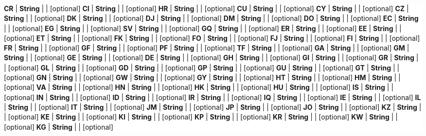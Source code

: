 **CR** | **String** |  | [optional] 
**CI** | **String** |  | [optional] 
**HR** | **String** |  | [optional] 
**CU** | **String** |  | [optional] 
**CY** | **String** |  | [optional] 
**CZ** | **String** |  | [optional] 
**DK** | **String** |  | [optional] 
**DJ** | **String** |  | [optional] 
**DM** | **String** |  | [optional] 
**DO** | **String** |  | [optional] 
**EC** | **String** |  | [optional] 
**EG** | **String** |  | [optional] 
**SV** | **String** |  | [optional] 
**GQ** | **String** |  | [optional] 
**ER** | **String** |  | [optional] 
**EE** | **String** |  | [optional] 
**ET** | **String** |  | [optional] 
**FK** | **String** |  | [optional] 
**FO** | **String** |  | [optional] 
**FJ** | **String** |  | [optional] 
**FI** | **String** |  | [optional] 
**FR** | **String** |  | [optional] 
**GF** | **String** |  | [optional] 
**PF** | **String** |  | [optional] 
**TF** | **String** |  | [optional] 
**GA** | **String** |  | [optional] 
**GM** | **String** |  | [optional] 
**GE** | **String** |  | [optional] 
**DE** | **String** |  | [optional] 
**GH** | **String** |  | [optional] 
**GI** | **String** |  | [optional] 
**GR** | **String** |  | [optional] 
**GL** | **String** |  | [optional] 
**GD** | **String** |  | [optional] 
**GP** | **String** |  | [optional] 
**GU** | **String** |  | [optional] 
**GT** | **String** |  | [optional] 
**GN** | **String** |  | [optional] 
**GW** | **String** |  | [optional] 
**GY** | **String** |  | [optional] 
**HT** | **String** |  | [optional] 
**HM** | **String** |  | [optional] 
**VA** | **String** |  | [optional] 
**HN** | **String** |  | [optional] 
**HK** | **String** |  | [optional] 
**HU** | **String** |  | [optional] 
**IS** | **String** |  | [optional] 
**IN** | **String** |  | [optional] 
**ID** | **String** |  | [optional] 
**IR** | **String** |  | [optional] 
**IQ** | **String** |  | [optional] 
**IE** | **String** |  | [optional] 
**IL** | **String** |  | [optional] 
**IT** | **String** |  | [optional] 
**JM** | **String** |  | [optional] 
**JP** | **String** |  | [optional] 
**JO** | **String** |  | [optional] 
**KZ** | **String** |  | [optional] 
**KE** | **String** |  | [optional] 
**KI** | **String** |  | [optional] 
**KP** | **String** |  | [optional] 
**KR** | **String** |  | [optional] 
**KW** | **String** |  | [optional] 
**KG** | **String** |  | [optional] 